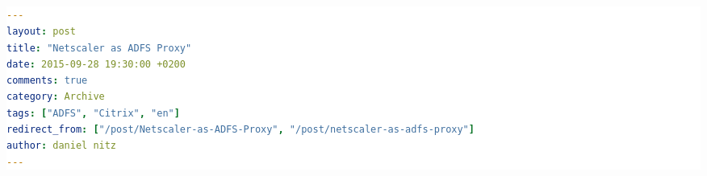 ```yaml
---
layout: post
title: "Netscaler as ADFS Proxy"
date: 2015-09-28 19:30:00 +0200
comments: true
category: Archive
tags: ["ADFS", "Citrix", "en"]
redirect_from: ["/post/Netscaler-as-ADFS-Proxy", "/post/netscaler-as-adfs-proxy"]
author: daniel nitz
---
```

